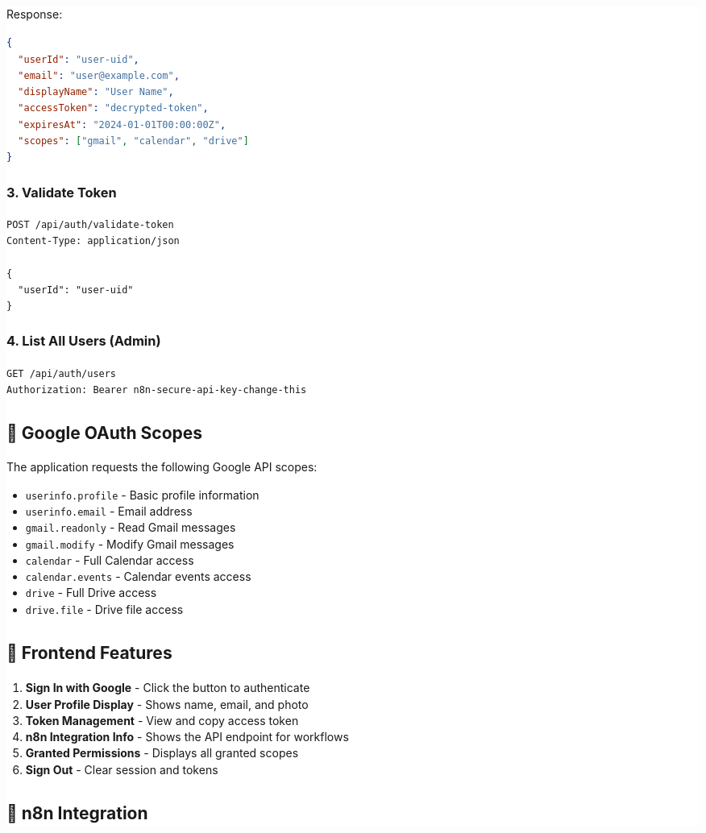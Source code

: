 Response:
```json
{
  "userId": "user-uid",
  "email": "user@example.com",
  "displayName": "User Name",
  "accessToken": "decrypted-token",
  "expiresAt": "2024-01-01T00:00:00Z",
  "scopes": ["gmail", "calendar", "drive"]
}
```

### 3. Validate Token
```http
POST /api/auth/validate-token
Content-Type: application/json

{
  "userId": "user-uid"
}
```

### 4. List All Users (Admin)
```http
GET /api/auth/users
Authorization: Bearer n8n-secure-api-key-change-this
```

## 🔐 Google OAuth Scopes

The application requests the following Google API scopes:

- `userinfo.profile` - Basic profile information
- `userinfo.email` - Email address
- `gmail.readonly` - Read Gmail messages
- `gmail.modify` - Modify Gmail messages
- `calendar` - Full Calendar access
- `calendar.events` - Calendar events access
- `drive` - Full Drive access
- `drive.file` - Drive file access

## 🎨 Frontend Features

1. **Sign In with Google** - Click the button to authenticate
2. **User Profile Display** - Shows name, email, and photo
3. **Token Management** - View and copy access token
4. **n8n Integration Info** - Shows the API endpoint for workflows
5. **Granted Permissions** - Displays all granted scopes
6. **Sign Out** - Clear session and tokens

## 🔗 n8n Integration
